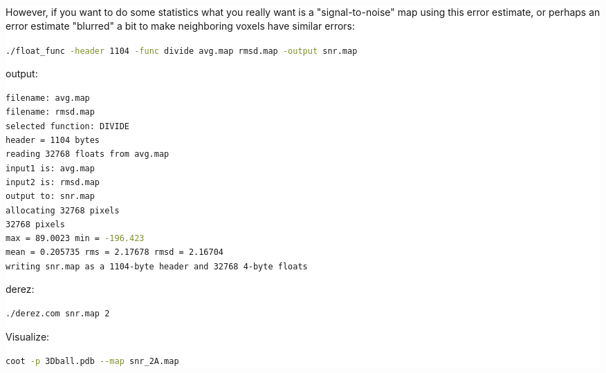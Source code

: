 However, if you want to do some statistics what you really want is a "signal-to-noise" map 
using this error estimate, or perhaps an error estimate "blurred" a bit to make neighboring
voxels have similar errors:

```bash
./float_func -header 1104 -func divide avg.map rmsd.map -output snr.map
```

output:

```bash
filename: avg.map
filename: rmsd.map
selected function: DIVIDE
header = 1104 bytes
reading 32768 floats from avg.map
input1 is: avg.map
input2 is: rmsd.map
output to: snr.map
allocating 32768 pixels
32768 pixels 
max = 89.0023 min = -196.423
mean = 0.205735 rms = 2.17678 rmsd = 2.16704
writing snr.map as a 1104-byte header and 32768 4-byte floats
```

derez:

```bash
./derez.com snr.map 2
```

Visualize:

```bash
coot -p 3Dball.pdb --map snr_2A.map
```
